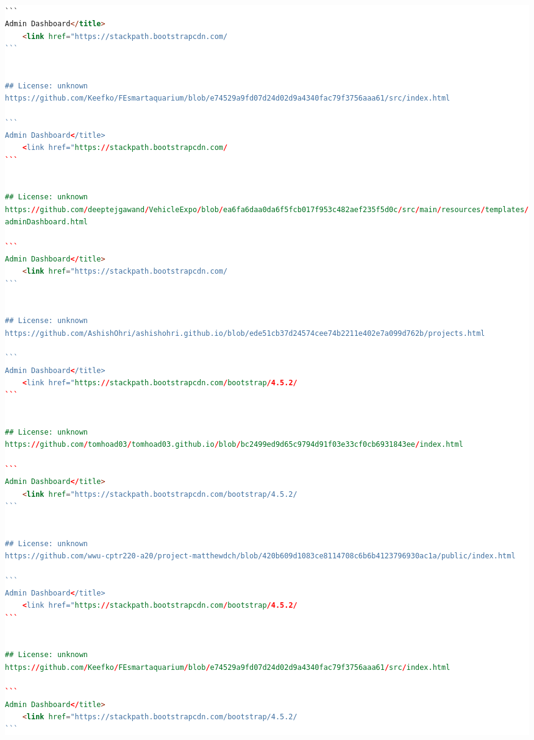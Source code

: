 ````html
```
Admin Dashboard</title>
    <link href="https://stackpath.bootstrapcdn.com/
```


## License: unknown
https://github.com/Keefko/FEsmartaquarium/blob/e74529a9fd07d24d02d9a4340fac79f3756aaa61/src/index.html

```
Admin Dashboard</title>
    <link href="https://stackpath.bootstrapcdn.com/
```


## License: unknown
https://github.com/deeptejgawand/VehicleExpo/blob/ea6fa6daa0da6f5fcb017f953c482aef235f5d0c/src/main/resources/templates/adminDashboard.html

```
Admin Dashboard</title>
    <link href="https://stackpath.bootstrapcdn.com/
```


## License: unknown
https://github.com/AshishOhri/ashishohri.github.io/blob/ede51cb37d24574cee74b2211e402e7a099d762b/projects.html

```
Admin Dashboard</title>
    <link href="https://stackpath.bootstrapcdn.com/bootstrap/4.5.2/
```


## License: unknown
https://github.com/tomhoad03/tomhoad03.github.io/blob/bc2499ed9d65c9794d91f03e33cf0cb6931843ee/index.html

```
Admin Dashboard</title>
    <link href="https://stackpath.bootstrapcdn.com/bootstrap/4.5.2/
```


## License: unknown
https://github.com/wwu-cptr220-a20/project-matthewdch/blob/420b609d1083ce8114708c6b6b4123796930ac1a/public/index.html

```
Admin Dashboard</title>
    <link href="https://stackpath.bootstrapcdn.com/bootstrap/4.5.2/
```


## License: unknown
https://github.com/Keefko/FEsmartaquarium/blob/e74529a9fd07d24d02d9a4340fac79f3756aaa61/src/index.html

```
Admin Dashboard</title>
    <link href="https://stackpath.bootstrapcdn.com/bootstrap/4.5.2/
```


````